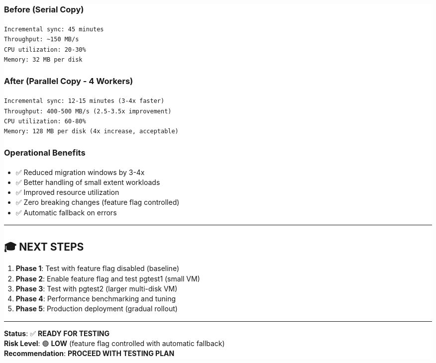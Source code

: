 ### **Before (Serial Copy)**

```
Incremental sync: 45 minutes
Throughput: ~150 MB/s
CPU utilization: 20-30%
Memory: 32 MB per disk
```

### **After (Parallel Copy - 4 Workers)**

```
Incremental sync: 12-15 minutes (3-4x faster)
Throughput: 400-500 MB/s (2.5-3.5x improvement)
CPU utilization: 60-80%
Memory: 128 MB per disk (4x increase, acceptable)
```

### **Operational Benefits**

- ✅ Reduced migration windows by 3-4x
- ✅ Better handling of small extent workloads
- ✅ Improved resource utilization
- ✅ Zero breaking changes (feature flag controlled)
- ✅ Automatic fallback on errors

---

## 🎓 **NEXT STEPS**

1. **Phase 1**: Test with feature flag disabled (baseline)
2. **Phase 2**: Enable feature flag and test pgtest1 (small VM)
3. **Phase 3**: Test with pgtest2 (larger multi-disk VM)
4. **Phase 4**: Performance benchmarking and tuning
5. **Phase 5**: Production deployment (gradual rollout)

---

**Status**: ✅ **READY FOR TESTING**  
**Risk Level**: 🟢 **LOW** (feature flag controlled with automatic fallback)  
**Recommendation**: **PROCEED WITH TESTING PLAN**

